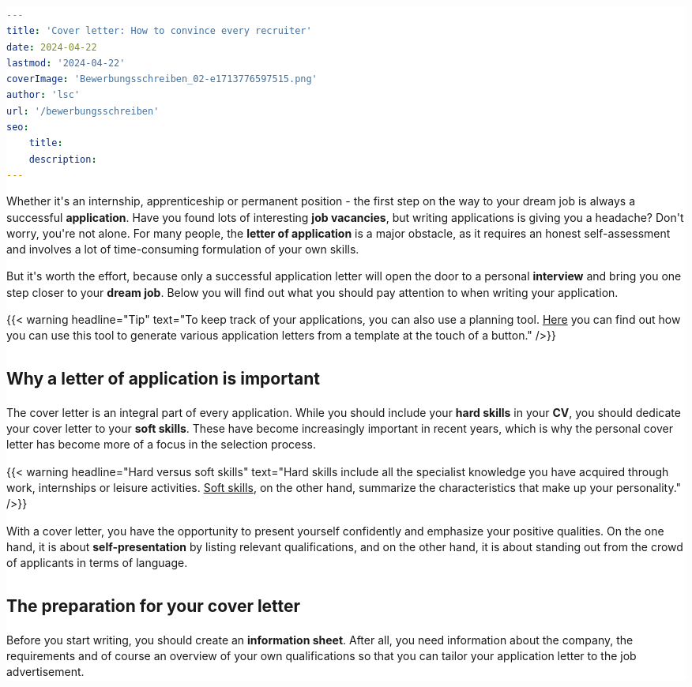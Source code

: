 ```yaml
---
title: 'Cover letter: How to convince every recruiter'
date: 2024-04-22
lastmod: '2024-04-22'
coverImage: 'Bewerbungsschreiben_02-e1713776597515.png'
author: 'lsc'
url: '/bewerbungsschreiben'
seo:
    title:
    description:
---
```


Whether it's an internship, apprenticeship or permanent position - the first step on the way to your dream job is always a successful **application**. Have you found lots of interesting **job vacancies**, but writing applications is giving you a headache? Don't worry, you're not alone. For many people, the **letter of application** is a major obstacle, as it requires an honest self-assessment and involves a lot of time-consuming formulation of your own skills.

But it's worth the effort, because only a successful application letter will open the door to a personal **interview** and bring you one step closer to your **dream job**. Below you will find out what you should pay attention to when writing your application.

{{< warning headline="Tip" text="To keep track of your applications, you can also use a planning tool. [Here](https://seatable.io/en/vorlage/cc0-xv_fq_yn3ipvbvfiaa/) you can find out how you can use this tool to generate various application letters from a template at the touch of a button." />}}

## Why a letter of application is important

The cover letter is an integral part of every application. While you should include your **hard skills** in your **CV**, you should dedicate your cover letter to your **soft skills**. These have become increasingly important in recent years, which is why the personal cover letter has become more of a focus in the selection process.

{{< warning headline="Hard versus soft skills" text="Hard skills include all the specialist knowledge you have acquired through work, internships or leisure activities. [Soft skills](https://www.karriereakademie.de/soft-skills), on the other hand, summarize the characteristics that make up your personality." />}}

With a cover letter, you have the opportunity to present yourself confidently and emphasize your positive qualities. On the one hand, it is about **self-presentation** by listing relevant qualifications, and on the other hand, it is about standing out from the crowd of applicants in terms of language.

## The preparation for your cover letter

Before you start writing, you should create an **information sheet**. After all, you need information about the company, the requirements and of course an overview of your own qualifications so that you can tailor your application letter to the job advertisement.
